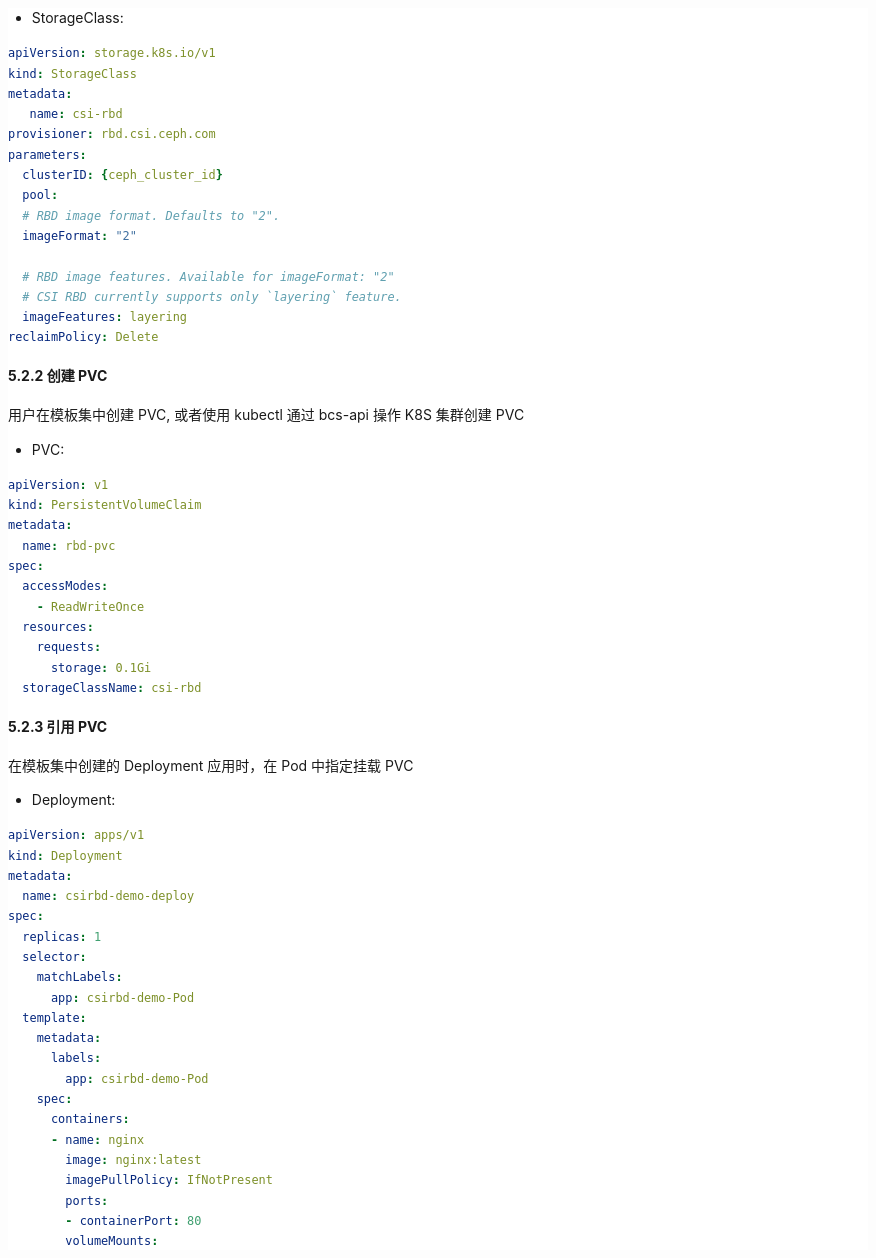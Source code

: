 - StorageClass:

```yaml
apiVersion: storage.k8s.io/v1
kind: StorageClass
metadata:
   name: csi-rbd
provisioner: rbd.csi.ceph.com
parameters:
  clusterID: {ceph_cluster_id}
  pool:
  # RBD image format. Defaults to "2".
  imageFormat: "2"

  # RBD image features. Available for imageFormat: "2"
  # CSI RBD currently supports only `layering` feature.
  imageFeatures: layering
reclaimPolicy: Delete
```

#### 5.2.2 创建 PVC

用户在模板集中创建 PVC, 或者使用 kubectl 通过 bcs-api 操作 K8S 集群创建 PVC

- PVC:

```yaml
apiVersion: v1
kind: PersistentVolumeClaim
metadata:
  name: rbd-pvc
spec:
  accessModes:
    - ReadWriteOnce
  resources:
    requests:
      storage: 0.1Gi
  storageClassName: csi-rbd
```

#### 5.2.3 引用 PVC

在模板集中创建的 Deployment 应用时，在 Pod 中指定挂载 PVC

- Deployment:

```yaml
apiVersion: apps/v1
kind: Deployment
metadata:
  name: csirbd-demo-deploy
spec:
  replicas: 1
  selector:
    matchLabels:
      app: csirbd-demo-Pod
  template:
    metadata:
      labels:
        app: csirbd-demo-Pod
    spec:
      containers:
      - name: nginx
        image: nginx:latest
        imagePullPolicy: IfNotPresent
        ports:
        - containerPort: 80
        volumeMounts:
```